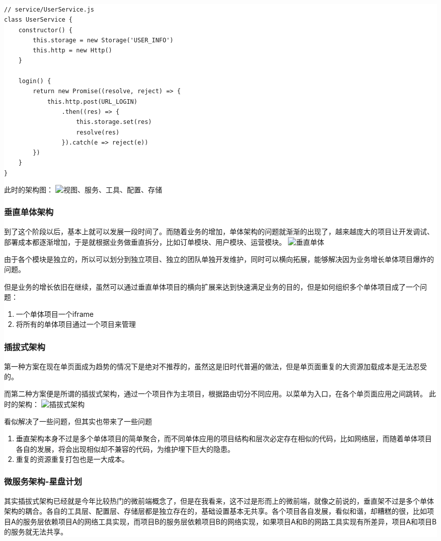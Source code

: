 ```
// service/UserService.js
class UserService {
    constructor() {
        this.storage = new Storage('USER_INFO')
        this.http = new Http()
    }

    login() {
        return new Promise((resolve, reject) => {
            this.http.post(URL_LOGIN)
                .then((res) => {
                    this.storage.set(res)
                    resolve(res)
                }).catch(e => reject(e))
        })
    }
}
```

此时的架构图：
![视图、服务、工具、配置、存储](https://assets.processon.com/chart_image/5d20c385e4b0878e40a7e941.png)

### 垂直单体架构

到了这个阶段以后，基本上就可以发展一段时间了。而随着业务的增加，单体架构的问题就渐渐的出现了，越来越庞大的项目让开发调试、部署成本都逐渐增加，于是就根据业务做垂直拆分，比如订单模块、用户模块、运营模块。
![垂直单体](https://assets.processon.com/chart_image/5d2175f7e4b0d16653f71a79.png)

由于各个模块是独立的，所以可以划分到独立项目、独立的团队单独开发维护，同时可以横向拓展，能够解决因为业务增长单体项目爆炸的问题。

但是业务的增长依旧在继续，虽然可以通过垂直单体项目的横向扩展来达到快速满足业务的目的，但是如何组织多个单体项目成了一个问题：
1. 一个单体项目一个iframe
2. 将所有的单体项目通过一个项目来管理


### 插拔式架构
第一种方案在现在单页面成为趋势的情况下是绝对不推荐的，虽然这是旧时代普遍的做法，但是单页面重复的大资源加载成本是无法忍受的。

而第二种方案便是所谓的插拔式架构，通过一个项目作为主项目，根据路由切分不同应用。以菜单为入口，在各个单页面应用之间跳转。
此时的架构：
![插拔式架构](https://assets.processon.com/chart_image/5d217820e4b0fdb331d5441a.png)




看似解决了一些问题，但其实也带来了一些问题
1. 垂直架构本身不过是多个单体项目的简单聚合，而不同单体应用的项目结构和层次必定存在相似的代码，比如网络层，而随着单体项目各自的发展，将会出现相似却不兼容的代码，为维护埋下巨大的隐患。
2. 重复的资源重复打包也是一大成本。

### 微服务架构-星盘计划

其实插拔式架构已经就是今年比较热门的微前端概念了，但是在我看来，这不过是形而上的微前端，就像之前说的，垂直架不过是多个单体架构的耦合。各自的工具层、配置层、存储层都是独立存在的，基础设置基本无共享。各个项目各自发展，看似和谐，却糟糕的很，比如项目A的服务层依赖项目A的网络工具实现，而项目B的服务层依赖项目B的网络实现，如果项目A和B的网路工具实现有所差异，项目A和项目B的服务就无法共享。
